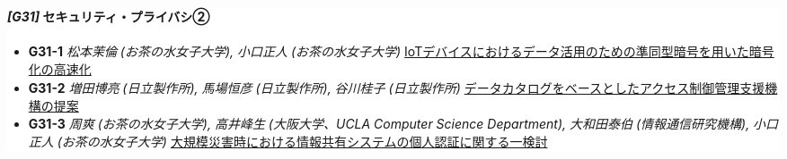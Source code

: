 <section markdown="1" id="G31">

#### *[G31]* **セキュリティ・プライバシ&#9313;**

* **G31-1** *松本茉倫 (お茶の水女子大学), 小口正人 (お茶の水女子大学)* [IoTデバイスにおけるデータ活用のための準同型暗号を用いた暗号化の高速化](./papers/G31-1.pdf)
* **G31-2** *増田博亮 (日立製作所), 馬場恒彦 (日立製作所), 谷川桂子 (日立製作所)* [データカタログをベースとしたアクセス制御管理支援機構の提案](./papers/G31-2.pdf)
* **G31-3** *周爽 (お茶の水女子大学), 高井峰生 (大阪大学、UCLA Computer Science Department), 大和田泰伯 (情報通信研究機構), 小口正人 (お茶の水女子大学)* [大規模災害時における情報共有システムの個人認証に関する一検討](./papers/G31-3.pdf)
